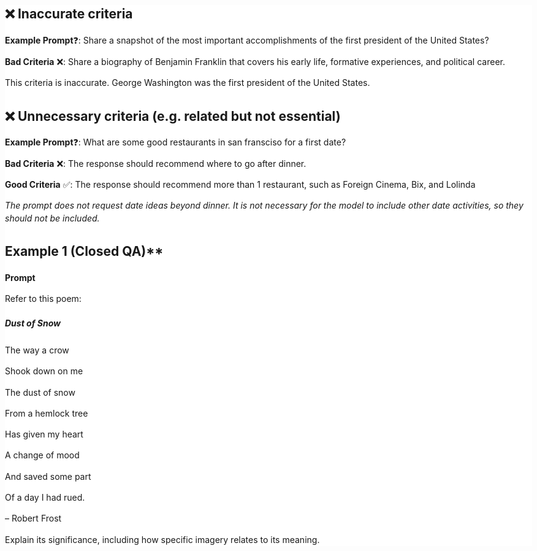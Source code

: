 
## **❌ Inaccurate criteria**

**Example Prompt**❓: Share a snapshot of the most important accomplishments of the first president of the United States?

  

**Bad Criteria** ❌: Share a biography of Benjamin Franklin that covers his early life, formative experiences, and political career.

This criteria is inaccurate. George Washington was the first president of the United States.

  

  

## **❌ Unnecessary criteria (e.g. related but not essential)**

**Example Prompt**❓: What are some good restaurants in san fransciso for a first date?

  

**Bad Criteria** ❌: The response should recommend where to go after dinner.

**Good Criteria** ✅: The response should recommend more than 1 restaurant, such as Foreign Cinema, Bix, and Lolinda

_The prompt does not request date ideas beyond dinner. It is not necessary for the model to include other date activities, so they should not be included._


##  Example 1 (Closed QA)**
**Prompt**

Refer to this poem:

  

##### **Dust of Snow**

The way a crow

Shook down on me

The dust of snow

From a hemlock tree

Has given my heart

A change of mood

And saved some part

Of a day I had rued.

– Robert Frost

  

Explain its significance, including how specific imagery relates to its meaning.
